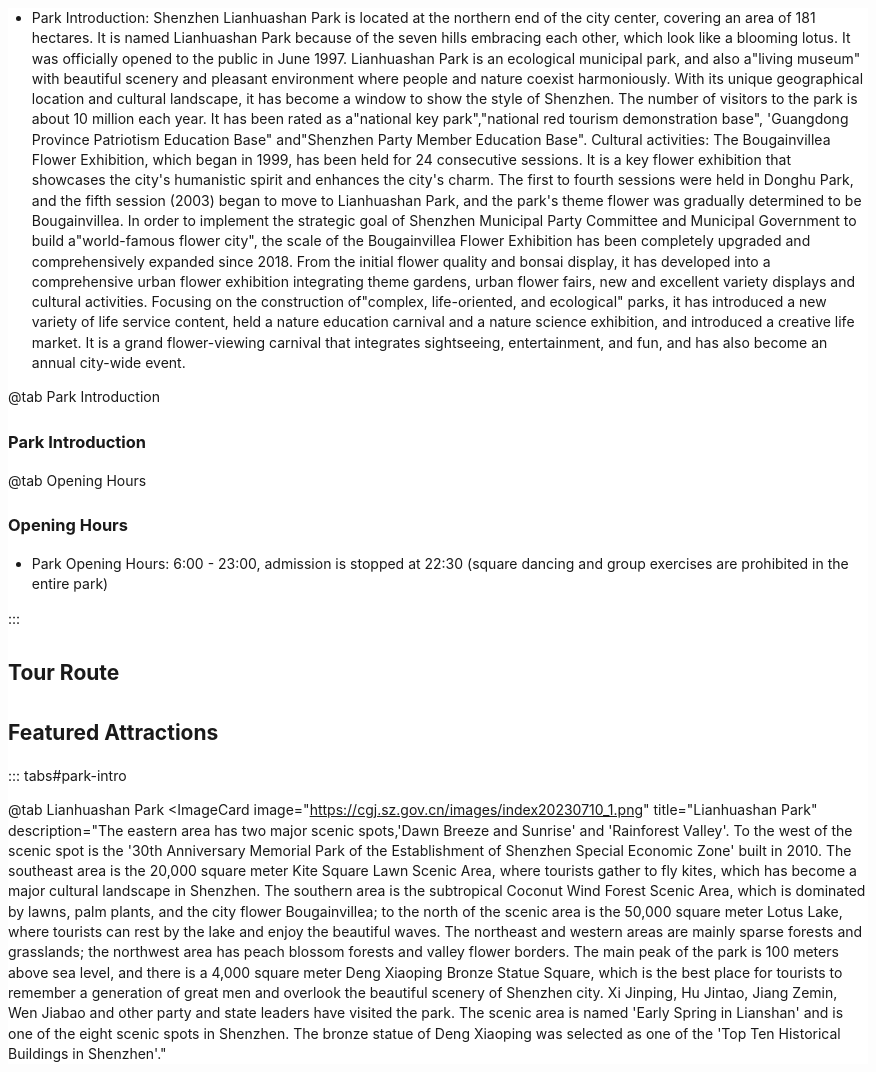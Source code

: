 - Park Introduction: Shenzhen Lianhuashan Park is located at the northern end of the city center, covering an area of 181 hectares. It is named Lianhuashan Park because of the seven hills embracing each other, which look like a blooming lotus. It was officially opened to the public in June 1997. Lianhuashan Park is an ecological municipal park, and also a"living museum" with beautiful scenery and pleasant environment where people and nature coexist harmoniously. With its unique geographical location and cultural landscape, it has become a window to show the style of Shenzhen. The number of visitors to the park is about 10 million each year. It has been rated as a"national key park","national red tourism demonstration base", 'Guangdong Province Patriotism Education Base" and"Shenzhen Party Member Education Base". Cultural activities: The Bougainvillea Flower Exhibition, which began in 1999, has been held for 24 consecutive sessions. It is a key flower exhibition that showcases the city's humanistic spirit and enhances the city's charm. The first to fourth sessions were held in Donghu Park, and the fifth session (2003) began to move to Lianhuashan Park, and the park's theme flower was gradually determined to be Bougainvillea. In order to implement the strategic goal of Shenzhen Municipal Party Committee and Municipal Government to build a"world-famous flower city", the scale of the Bougainvillea Flower Exhibition has been completely upgraded and comprehensively expanded since 2018. From the initial flower quality and bonsai display, it has developed into a comprehensive urban flower exhibition integrating theme gardens, urban flower fairs, new and excellent variety displays and cultural activities. Focusing on the construction of"complex, life-oriented, and ecological" parks, it has introduced a new variety of life service content, held a nature education carnival and a nature science exhibition, and introduced a creative life market. It is a grand flower-viewing carnival that integrates sightseeing, entertainment, and fun, and has also become an annual city-wide event.

@tab Park Introduction
### Park Introduction
@tab Opening Hours
### Opening Hours
- Park Opening Hours: 6:00 - 23:00, admission is stopped at 22:30 (square dancing and group exercises are prohibited in the entire park)

:::

## Tour Route
<ImageCard
image="https://cgj.sz.gov.cn/attachment/1/1334/1334616/10775278.png"
title="Lianhuashan Park游玩路径图"
description="游玩路径示意图"
/>



## Featured Attractions

::: tabs#park-intro

@tab Lianhuashan Park
<ImageCard
image="https://cgj.sz.gov.cn/images/index20230710_1.png"
    title="Lianhuashan Park"
    description="The eastern area has two major scenic spots,'Dawn Breeze and Sunrise' and 'Rainforest Valley'. To the west of the scenic spot is the '30th Anniversary Memorial Park of the Establishment of Shenzhen Special Economic Zone' built in 2010. The southeast area is the 20,000 square meter Kite Square Lawn Scenic Area, where tourists gather to fly kites, which has become a major cultural landscape in Shenzhen. The southern area is the subtropical Coconut Wind Forest Scenic Area, which is dominated by lawns, palm plants, and the city flower Bougainvillea; to the north of the scenic area is the 50,000 square meter Lotus Lake, where tourists can rest by the lake and enjoy the beautiful waves. The northeast and western areas are mainly sparse forests and grasslands; the northwest area has peach blossom forests and valley flower borders. The main peak of the park is 100 meters above sea level, and there is a 4,000 square meter Deng Xiaoping Bronze Statue Square, which is the best place for tourists to remember a generation of great men and overlook the beautiful scenery of Shenzhen city. Xi Jinping, Hu Jintao, Jiang Zemin, Wen Jiabao and other party and state leaders have visited the park. The scenic area is named 'Early Spring in Lianshan' and is one of the eight scenic spots in Shenzhen. The bronze statue of Deng Xiaoping was selected as one of the 'Top Ten Historical Buildings in Shenzhen'."